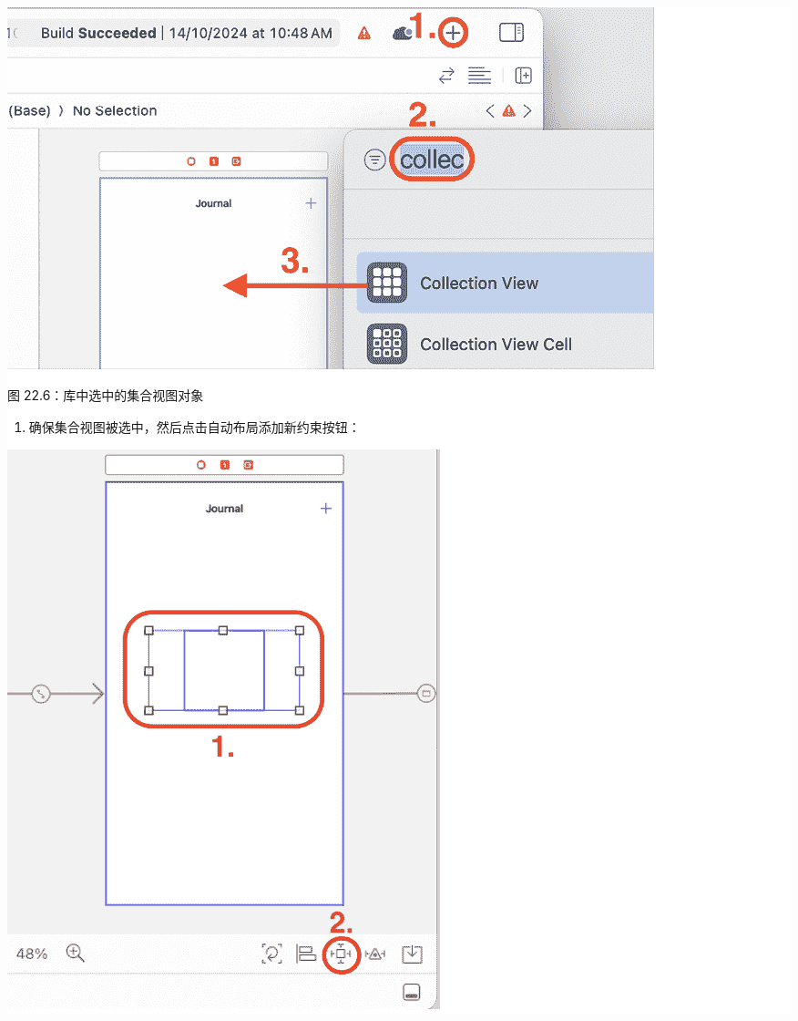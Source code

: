 ![图片](img/B31371_22_06.png)

图 22.6：库中选中的集合视图对象

1.  确保集合视图被选中，然后点击自动布局添加新约束按钮：

![图片](img/B31371_22_07.png)
